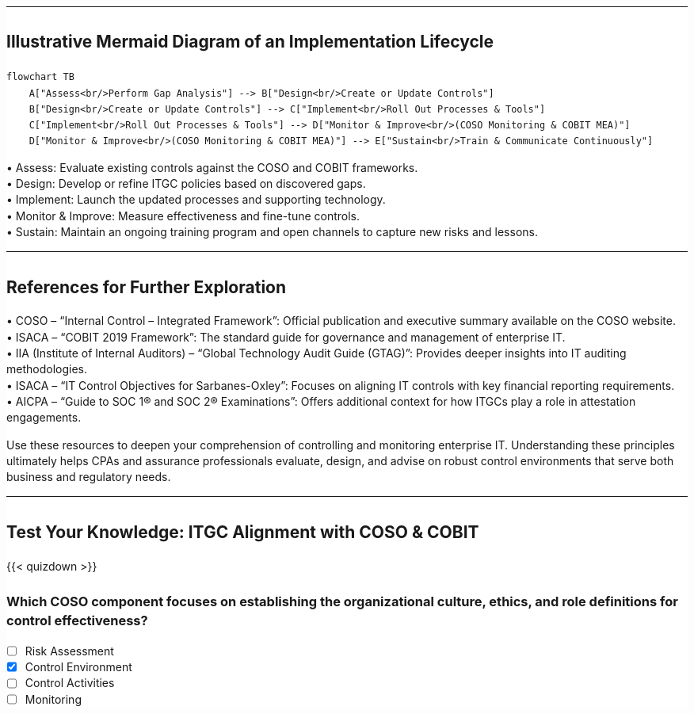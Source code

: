 --------------------------------------------------------------------------------

## Illustrative Mermaid Diagram of an Implementation Lifecycle

```mermaid
flowchart TB
    A["Assess<br/>Perform Gap Analysis"] --> B["Design<br/>Create or Update Controls"]
    B["Design<br/>Create or Update Controls"] --> C["Implement<br/>Roll Out Processes & Tools"]
    C["Implement<br/>Roll Out Processes & Tools"] --> D["Monitor & Improve<br/>(COSO Monitoring & COBIT MEA)"]
    D["Monitor & Improve<br/>(COSO Monitoring & COBIT MEA)"] --> E["Sustain<br/>Train & Communicate Continuously"]
```

• Assess: Evaluate existing controls against the COSO and COBIT frameworks.  
• Design: Develop or refine ITGC policies based on discovered gaps.  
• Implement: Launch the updated processes and supporting technology.  
• Monitor & Improve: Measure effectiveness and fine-tune controls.  
• Sustain: Maintain an ongoing training program and open channels to capture new risks and lessons.

--------------------------------------------------------------------------------

## References for Further Exploration

• COSO – “Internal Control – Integrated Framework”: Official publication and executive summary available on the COSO website.  
• ISACA – “COBIT 2019 Framework”: The standard guide for governance and management of enterprise IT.  
• IIA (Institute of Internal Auditors) – “Global Technology Audit Guide (GTAG)”: Provides deeper insights into IT auditing methodologies.  
• ISACA – “IT Control Objectives for Sarbanes-Oxley”: Focuses on aligning IT controls with key financial reporting requirements.  
• AICPA – “Guide to SOC 1® and SOC 2® Examinations”: Offers additional context for how ITGCs play a role in attestation engagements.

Use these resources to deepen your comprehension of controlling and monitoring enterprise IT. Understanding these principles ultimately helps CPAs and assurance professionals evaluate, design, and advise on robust control environments that serve both business and regulatory needs.

--------------------------------------------------------------------------------

## Test Your Knowledge: ITGC Alignment with COSO & COBIT

{{< quizdown >}}

### Which COSO component focuses on establishing the organizational culture, ethics, and role definitions for control effectiveness?
- [ ] Risk Assessment
- [x] Control Environment
- [ ] Control Activities
- [ ] Monitoring
